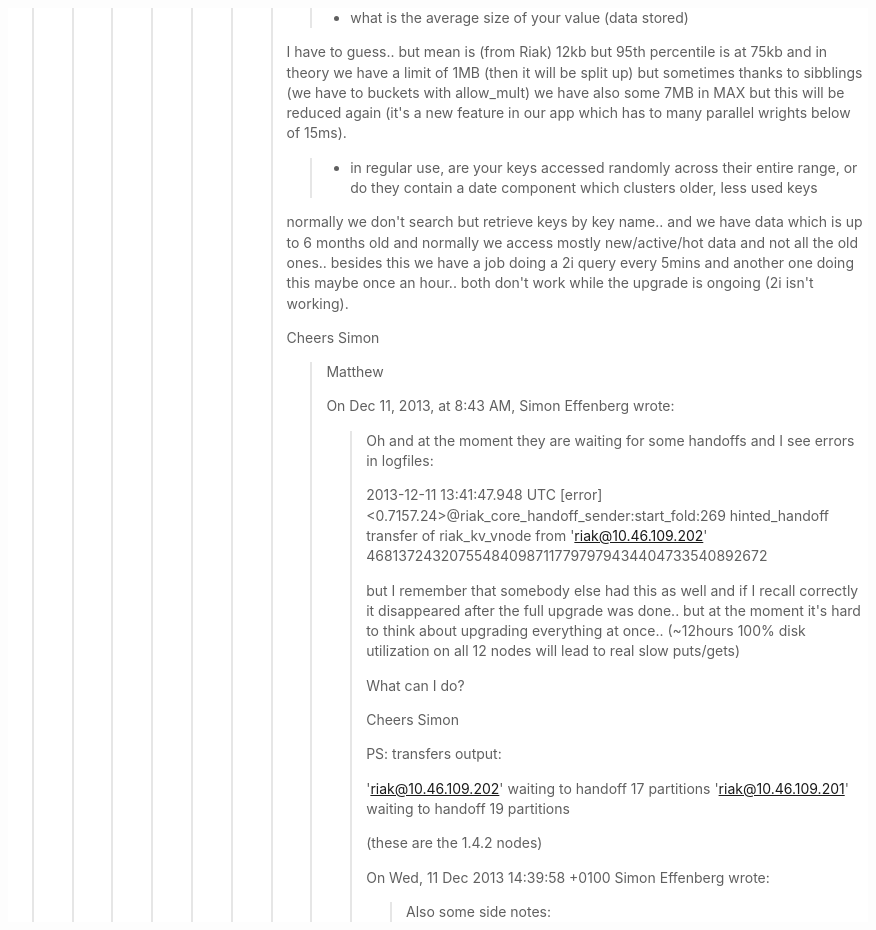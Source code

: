 >>>>>>>> 
>>>>>>>> - what is the average size of your value (data stored)
>>>>>>> 
>>>>>>> I have to guess.. but mean is (from Riak) 12kb but 95th percentile is
>>>>>>> at 75kb and in theory we have a limit of 1MB (then it will be split up)
>>>>>>> but sometimes thanks to sibblings (we have to buckets with allow\_mult)
>>>>>>> we have also some 7MB in MAX but this will be reduced again (it's a new
>>>>>>> feature in our app which has to many parallel wrights below of 15ms).
>>>>>>> 
>>>>>>>> 
>>>>>>>> - in regular use, are your keys accessed randomly across their entire 
>>>>>>>> range, or do they contain a date component which clusters older, less 
>>>>>>>> used keys
>>>>>>> 
>>>>>>> normally we don't search but retrieve keys by key name.. and we have
>>>>>>> data which is up to 6 months old and normally we access mostly
>>>>>>> new/active/hot data and not all the old ones.. besides this we have a
>>>>>>> job doing a 2i query every 5mins and another one doing this maybe once
>>>>>>> an hour.. both don't work while the upgrade is ongoing (2i isn't
>>>>>>> working).
>>>>>>> 
>>>>>>> Cheers
>>>>>>> Simon
>>>>>>> 
>>>>>>>> 
>>>>>>>> Matthew
>>>>>>>> 
>>>>>>>> 
>>>>>>>> On Dec 11, 2013, at 8:43 AM, Simon Effenberg 
>>>>>>>>  wrote:
>>>>>>>> 
>>>>>>>>> Oh and at the moment they are waiting for some handoffs and I see
>>>>>>>>> errors in logfiles:
>>>>>>>>> 
>>>>>>>>> 
>>>>>>>>> 2013-12-11 13:41:47.948 UTC [error]
>>>>>>>>> <0.7157.24>@riak\_core\_handoff\_sender:start\_fold:269 hinted\_handoff
>>>>>>>>> transfer of riak\_kv\_vnode from 'riak@10.46.109.202'
>>>>>>>>> 468137243207554840987117797979434404733540892672
>>>>>>>>> 
>>>>>>>>> but I remember that somebody else had this as well and if I recall
>>>>>>>>> correctly it disappeared after the full upgrade was done.. but at the
>>>>>>>>> moment it's hard to think about upgrading everything at once..
>>>>>>>>> (~12hours 100% disk utilization on all 12 nodes will lead to real slow
>>>>>>>>> puts/gets)
>>>>>>>>> 
>>>>>>>>> What can I do?
>>>>>>>>> 
>>>>>>>>> Cheers
>>>>>>>>> Simon
>>>>>>>>> 
>>>>>>>>> PS: transfers output:
>>>>>>>>> 
>>>>>>>>> 'riak@10.46.109.202' waiting to handoff 17 partitions
>>>>>>>>> 'riak@10.46.109.201' waiting to handoff 19 partitions
>>>>>>>>> 
>>>>>>>>> (these are the 1.4.2 nodes)
>>>>>>>>> 
>>>>>>>>> 
>>>>>>>>> On Wed, 11 Dec 2013 14:39:58 +0100
>>>>>>>>> Simon Effenberg  wrote:
>>>>>>>>> 
>>>>>>>>>> Also some side notes:
>>>>>>>>>> 